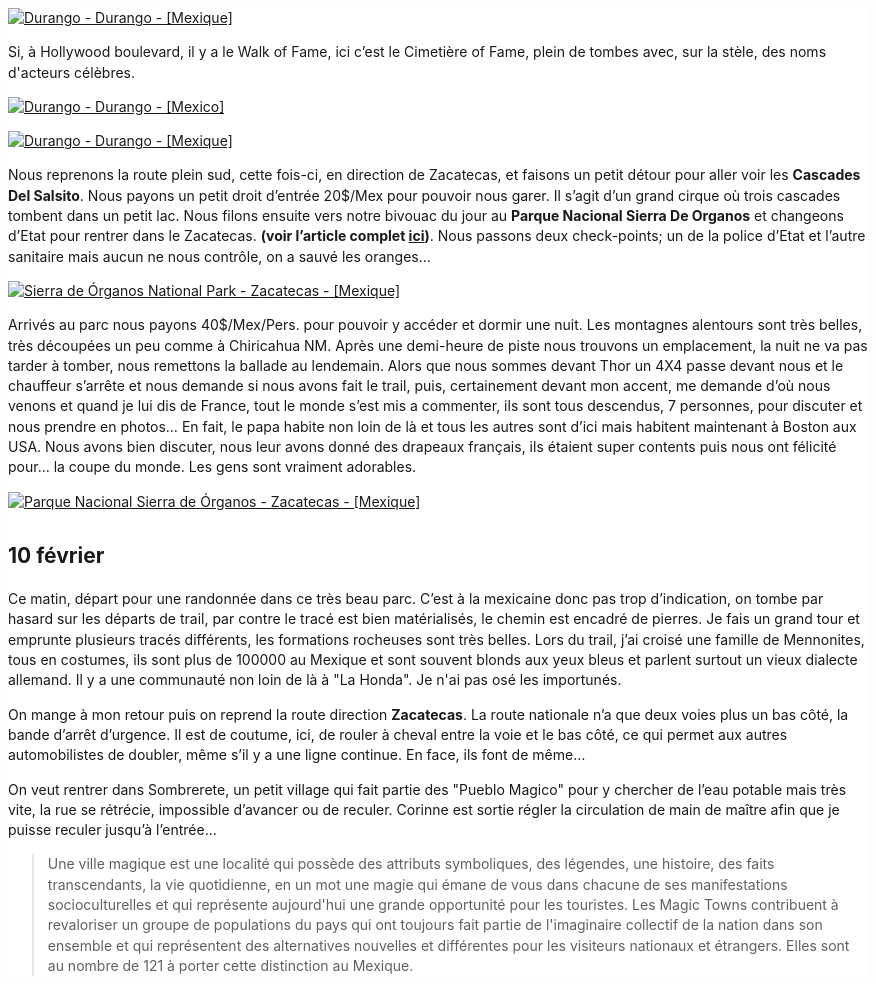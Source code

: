 <a data-flickr-embed="true" data-footer="true" href="https://www.flickr.com/photos/2ozr/32175057717/in/datetaken/" title="Durango - Durango - [Mexique]"><img src="https://farm8.staticflickr.com/7905/32175057717_8329a471cf_k.jpg" width="2048" height="1152" alt="Durango - Durango - [Mexique]"></a><script async src="//embedr.flickr.com/assets/client-code.js" charset="utf-8"></script>

Si, à Hollywood boulevard, il y a le Walk of Fame, ici c’est le Cimetière of Fame, plein de tombes avec, sur la stèle, des noms d'acteurs célèbres.

<a data-flickr-embed="true" data-footer="true" href="https://www.flickr.com/photos/2ozr/46393310084/in/datetaken/" title="Durango - Durango - [Mexico]"><img src="https://farm8.staticflickr.com/7844/46393310084_2582c56c55_k.jpg" width="2048" height="1152" alt="Durango - Durango - [Mexico]"></a><script async src="//embedr.flickr.com/assets/client-code.js" charset="utf-8"></script>

<a data-flickr-embed="true" data-footer="true" href="https://www.flickr.com/photos/2ozr/46393346304/in/datetaken/" title="Durango - Durango - [Mexique]"><img src="https://farm8.staticflickr.com/7913/46393346304_eedd6d064d_k.jpg" width="2048" height="1152" alt="Durango - Durango - [Mexique]"></a><script async src="//embedr.flickr.com/assets/client-code.js" charset="utf-8"></script>

Nous reprenons la route plein sud, cette fois-ci, en direction de Zacatecas, et faisons un petit détour pour aller voir les **Cascades Del Salsito**. Nous payons un petit droit d’entrée 20$/Mex pour pouvoir nous garer. Il s’agit d’un grand cirque où trois cascades tombent dans un petit lac. Nous filons ensuite vers notre bivouac du jour au **Parque Nacional Sierra De Organos** et changeons d’Etat pour rentrer dans le Zacatecas. **(voir l’article complet <a href="{{site.baseurl}}{% post_url 2019/2019-02-09-mexique-orgues %}">ici</a>)**. Nous passons deux check-points; un de la police d’Etat et l’autre sanitaire mais aucun ne nous contrôle, on a sauvé les oranges…

<a data-flickr-embed="true" data-footer="true" href="https://www.flickr.com/photos/2ozr/32175086147/in/datetaken/" title="Sierra de Órganos National Park - Zacatecas - [Mexique]"><img src="https://farm8.staticflickr.com/7811/32175086147_9e7a2116fa_k.jpg" width="2048" height="1152" alt="Sierra de Órganos National Park - Zacatecas - [Mexique]"></a><script async src="//embedr.flickr.com/assets/client-code.js" charset="utf-8"></script>

Arrivés au parc nous payons 40$/Mex/Pers. pour pouvoir y accéder et dormir une nuit. Les montagnes alentours sont très belles, très découpées un peu comme à Chiricahua NM. Après une demi-heure de piste nous trouvons un emplacement, la nuit ne va pas tarder à tomber, nous remettons la ballade au lendemain. Alors que nous sommes devant Thor un 4X4 passe devant nous et le chauffeur s’arrête et nous demande si nous avons fait le trail, puis, certainement devant mon accent, me demande d’où nous venons et quand je lui dis de France, tout le monde s’est mis a commenter, ils sont tous descendus, 7 personnes, pour discuter et nous prendre en photos… En fait, le papa habite non loin de là et tous les autres sont d’ici mais habitent maintenant à Boston aux USA. Nous avons bien discuter, nous leur avons donné des drapeaux français, ils étaient super contents puis nous ont félicité pour… la coupe du monde. Les gens sont vraiment adorables.

<a data-flickr-embed="true" data-footer="true" href="https://www.flickr.com/photos/2ozr/40208058173/in/datetaken/" title="Parque Nacional Sierra de Órganos - Zacatecas - [Mexique]"><img src="https://farm8.staticflickr.com/7803/40208058173_de17b239eb_k.jpg" width="2048" height="1152" alt="Parque Nacional Sierra de Órganos - Zacatecas - [Mexique]"></a><script async src="//embedr.flickr.com/assets/client-code.js" charset="utf-8"></script>

## 10 février

Ce matin, départ pour une randonnée dans ce très beau parc. C’est à la mexicaine donc pas trop d’indication, on tombe par hasard sur les départs de trail, par contre le tracé est bien matérialisés, le chemin est encadré de pierres. Je fais un grand tour et emprunte plusieurs tracés différents, les formations rocheuses sont très belles. Lors du trail, j’ai croisé une famille de Mennonites, tous en costumes, ils sont plus de 100000 au Mexique et sont souvent blonds aux yeux bleus et parlent surtout un vieux dialecte allemand. Il y a une communauté non loin de là à "La Honda". Je n'ai pas osé les importunés.

On mange à mon retour puis on reprend la route direction **Zacatecas**. La route nationale n’a que deux voies plus un bas côté, la bande d’arrêt d’urgence. Il est de coutume, ici, de rouler à cheval entre la voie et le bas côté, ce qui permet aux autres automobilistes de doubler, même s’il y a une ligne continue. En face, ils font de même…

On veut rentrer dans Sombrerete, un petit village qui fait partie des "Pueblo Magico" pour y chercher de l’eau potable mais très vite, la rue se rétrécie, impossible d’avancer ou de reculer. Corinne est sortie régler la circulation de main de maître afin que je puisse reculer jusqu’à l’entrée…

>Une ville magique est une localité qui possède des attributs symboliques, des légendes, une histoire, des faits transcendants, la vie quotidienne, en un mot une magie qui émane de vous dans chacune de ses manifestations socioculturelles et qui représente aujourd'hui une grande opportunité pour les touristes. Les Magic Towns contribuent à revaloriser un groupe de populations du pays qui ont toujours fait partie de l'imaginaire collectif de la nation dans son ensemble et qui représentent des alternatives nouvelles et différentes pour les visiteurs nationaux et étrangers. Elles sont au nombre de 121 à porter cette distinction au Mexique.
